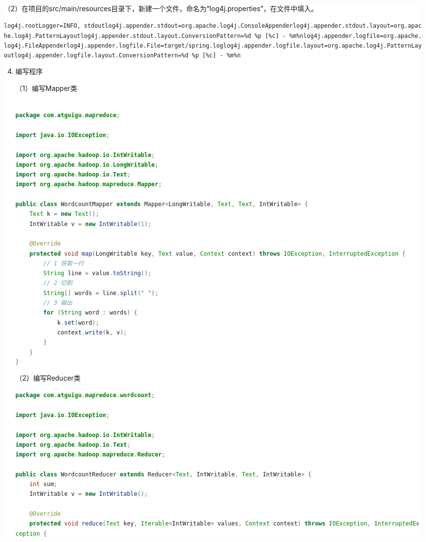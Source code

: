    

   （2）在项目的src/main/resources目录下，新建一个文件，命名为“log4j.properties”，在文件中填入。

   ```properties
   log4j.rootLogger=INFO, stdoutlog4j.appender.stdout=org.apache.log4j.ConsoleAppenderlog4j.appender.stdout.layout=org.apache.log4j.PatternLayoutlog4j.appender.stdout.layout.ConversionPattern=%d %p [%c] - %m%nlog4j.appender.logfile=org.apache.log4j.FileAppenderlog4j.appender.logfile.File=target/spring.loglog4j.appender.logfile.layout=org.apache.log4j.PatternLayoutlog4j.appender.logfile.layout.ConversionPattern=%d %p [%c] - %m%n
   ```



4. 编写程序

   （1）编写Mapper类

   ```java
   
   package com.atguigu.mapreduce;
   
   import java.io.IOException;
   
   import org.apache.hadoop.io.IntWritable;
   import org.apache.hadoop.io.LongWritable;
   import org.apache.hadoop.io.Text;
   import org.apache.hadoop.mapreduce.Mapper;
   
   public class WordcountMapper extends Mapper<LongWritable, Text, Text, IntWritable> {
       Text k = new Text();
       IntWritable v = new IntWritable(1);
   
       @Override
       protected void map(LongWritable key, Text value, Context context) throws IOException, InterruptedException {
           // 1 获取一行		
           String line = value.toString();
           // 2 切割		
           String[] words = line.split(" ");
           // 3 输出		
           for (String word : words) {
               k.set(word);
               context.write(k, v);
           }
       }
   }
   
   ```

   

   （2）编写Reducer类

   ```java
   package com.atguigu.mapreduce.wordcount;
   
   import java.io.IOException;
   
   import org.apache.hadoop.io.IntWritable;
   import org.apache.hadoop.io.Text;
   import org.apache.hadoop.mapreduce.Reducer;
   
   public class WordcountReducer extends Reducer<Text, IntWritable, Text, IntWritable> {
       int sum;
       IntWritable v = new IntWritable();
   
       @Override
       protected void reduce(Text key, Iterable<IntWritable> values, Context context) throws IOException, InterruptedException {
   ```